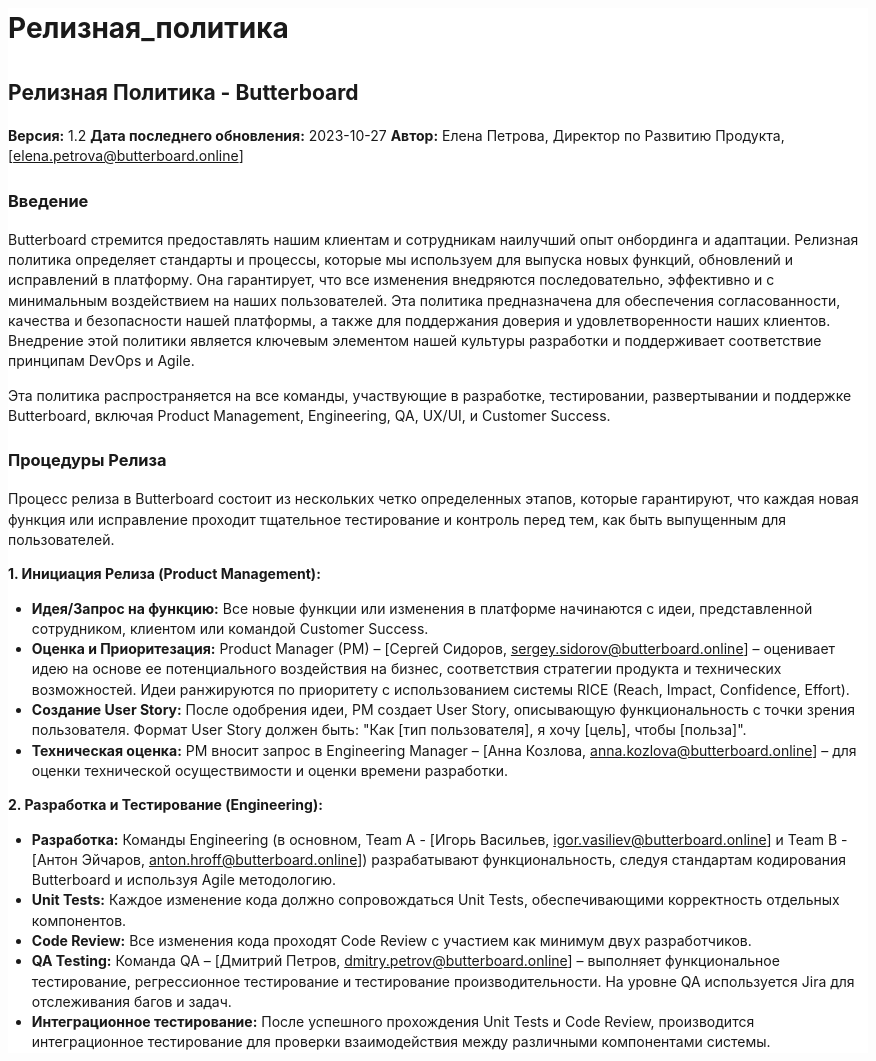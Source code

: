 # Релизная_политика

## Релизная Политика - Butterboard

**Версия:** 1.2
**Дата последнего обновления:** 2023-10-27
**Автор:** Елена Петрова, Директор по Развитию Продукта, [elena.petrova@butterboard.online]

### Введение

Butterboard стремится предоставлять нашим клиентам и сотрудникам наилучший опыт онбординга и адаптации. Релизная политика определяет стандарты и процессы, которые мы используем для выпуска новых функций, обновлений и исправлений в платформу. Она гарантирует, что все изменения внедряются последовательно, эффективно и с минимальным воздействием на наших пользователей. Эта политика предназначена для обеспечения согласованности, качества и безопасности нашей платформы, а также для поддержания доверия и удовлетворенности наших клиентов.  Внедрение этой политики является ключевым элементом нашей культуры разработки и поддерживает соответствие принципам DevOps и Agile.

Эта политика распространяется на все команды, участвующие в разработке, тестировании, развертывании и поддержке Butterboard, включая Product Management, Engineering, QA, UX/UI, и Customer Success.

### Процедуры Релиза

Процесс релиза в Butterboard состоит из нескольких четко определенных этапов, которые гарантируют, что каждая новая функция или исправление проходит тщательное тестирование и контроль перед тем, как быть выпущенным для пользователей.

**1. Инициация Релиза (Product Management):**

* **Идея/Запрос на функцию:** Все новые функции или изменения в платформе начинаются с идеи, представленной сотрудником, клиентом или командой Customer Success.
* **Оценка и Приоритезация:** Product Manager (PM) – [Сергей Сидоров, sergey.sidorov@butterboard.online] – оценивает идею на основе ее потенциального воздействия на бизнес, соответствия стратегии продукта и технических возможностей. Идеи ранжируются по приоритету с использованием системы RICE (Reach, Impact, Confidence, Effort).
* **Создание User Story:** После одобрения идеи, PM создает User Story, описывающую функциональность с точки зрения пользователя. Формат User Story должен быть: "Как [тип пользователя], я хочу [цель], чтобы [польза]".
* **Техническая оценка:**  PM вносит запрос в Engineering Manager – [Анна Козлова, anna.kozlova@butterboard.online] – для оценки технической осуществимости и оценки времени разработки.

**2. Разработка и Тестирование (Engineering):**

* **Разработка:** Команды Engineering (в основном, Team A - [Игорь Васильев, igor.vasiliev@butterboard.online] и Team B - [Антон Эйчаров, anton.hroff@butterboard.online]) разрабатывают функциональность, следуя стандартам кодирования Butterboard и используя Agile методологию.
* **Unit Tests:** Каждое изменение кода должно сопровождаться Unit Tests, обеспечивающими корректность отдельных компонентов.
* **Code Review:** Все изменения кода проходят Code Review с участием как минимум двух разработчиков.
* **QA Testing:**  Команда QA – [Дмитрий Петров, dmitry.petrov@butterboard.online] – выполняет функциональное тестирование, регрессионное тестирование и тестирование производительности.  На уровне QA используется Jira для отслеживания багов и задач.
* **Интеграционное тестирование:**  После успешного прохождения Unit Tests и Code Review, производится интеграционное тестирование для проверки взаимодействия между различными компонентами системы.
